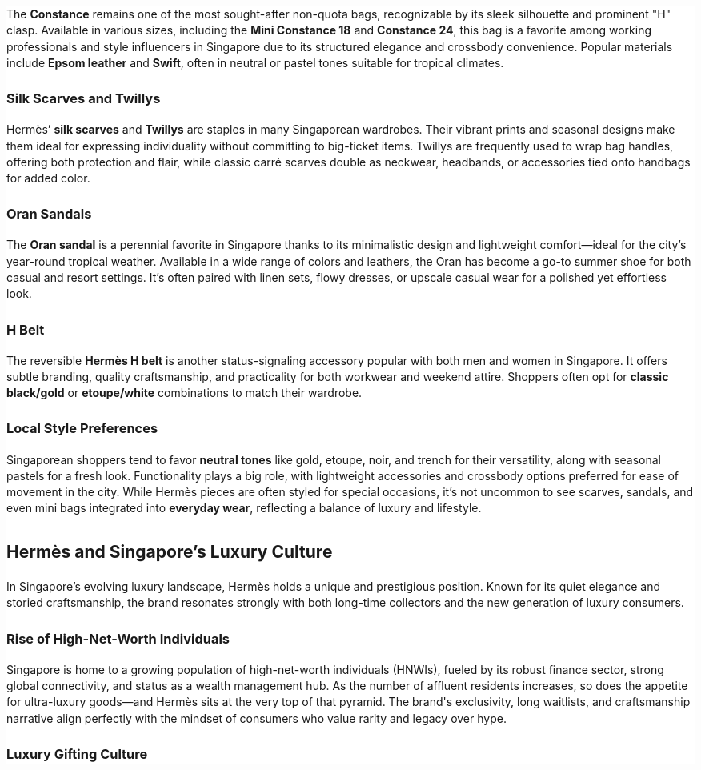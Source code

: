 The **Constance** remains one of the most sought-after non-quota bags, recognizable by its sleek silhouette and prominent "H" clasp. Available in various sizes, including the **Mini Constance 18** and **Constance 24**, this bag is a favorite among working professionals and style influencers in Singapore due to its structured elegance and crossbody convenience. Popular materials include **Epsom leather** and **Swift**, often in neutral or pastel tones suitable for tropical climates.

### Silk Scarves and Twillys

Hermès’ **silk scarves** and **Twillys** are staples in many Singaporean wardrobes. Their vibrant prints and seasonal designs make them ideal for expressing individuality without committing to big-ticket items. Twillys are frequently used to wrap bag handles, offering both protection and flair, while classic carré scarves double as neckwear, headbands, or accessories tied onto handbags for added color.

### Oran Sandals

The **Oran sandal** is a perennial favorite in Singapore thanks to its minimalistic design and lightweight comfort—ideal for the city’s year-round tropical weather. Available in a wide range of colors and leathers, the Oran has become a go-to summer shoe for both casual and resort settings. It’s often paired with linen sets, flowy dresses, or upscale casual wear for a polished yet effortless look.

### H Belt

The reversible **Hermès H belt** is another status-signaling accessory popular with both men and women in Singapore. It offers subtle branding, quality craftsmanship, and practicality for both workwear and weekend attire. Shoppers often opt for **classic black/gold** or **etoupe/white** combinations to match their wardrobe.

### Local Style Preferences

Singaporean shoppers tend to favor **neutral tones** like gold, etoupe, noir, and trench for their versatility, along with seasonal pastels for a fresh look. Functionality plays a big role, with lightweight accessories and crossbody options preferred for ease of movement in the city. While Hermès pieces are often styled for special occasions, it’s not uncommon to see scarves, sandals, and even mini bags integrated into **everyday wear**, reflecting a balance of luxury and lifestyle.

## Hermès and Singapore’s Luxury Culture

In Singapore’s evolving luxury landscape, Hermès holds a unique and prestigious position. Known for its quiet elegance and storied craftsmanship, the brand resonates strongly with both long-time collectors and the new generation of luxury consumers.

### Rise of High-Net-Worth Individuals

Singapore is home to a growing population of high-net-worth individuals (HNWIs), fueled by its robust finance sector, strong global connectivity, and status as a wealth management hub. As the number of affluent residents increases, so does the appetite for ultra-luxury goods—and Hermès sits at the very top of that pyramid. The brand's exclusivity, long waitlists, and craftsmanship narrative align perfectly with the mindset of consumers who value rarity and legacy over hype.

### Luxury Gifting Culture
